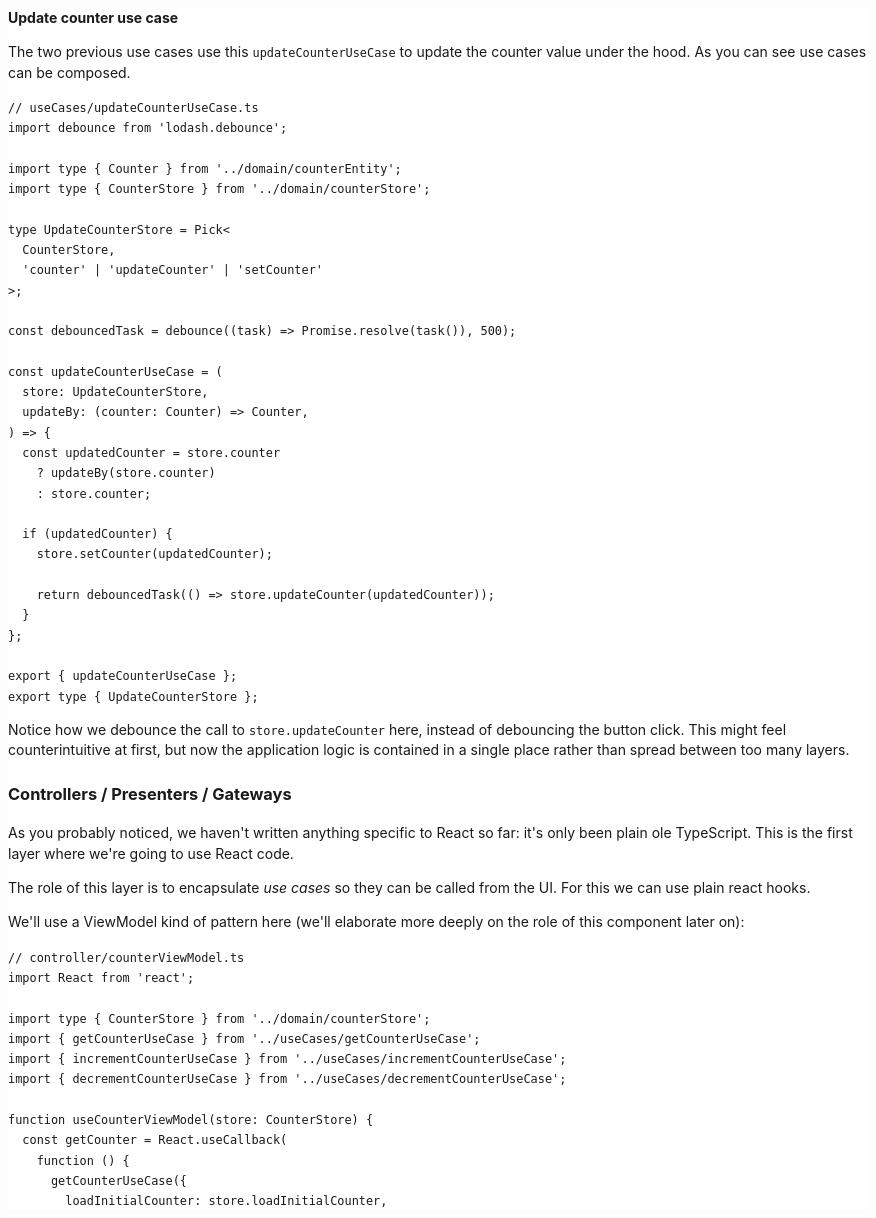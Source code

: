 **Update counter use case**

The two previous use cases use this `updateCounterUseCase` to update the counter value under the hood. As you can see use cases can be composed.

```tsx
// useCases/updateCounterUseCase.ts
import debounce from 'lodash.debounce';

import type { Counter } from '../domain/counterEntity';
import type { CounterStore } from '../domain/counterStore';

type UpdateCounterStore = Pick<
  CounterStore,
  'counter' | 'updateCounter' | 'setCounter'
>;

const debouncedTask = debounce((task) => Promise.resolve(task()), 500);

const updateCounterUseCase = (
  store: UpdateCounterStore,
  updateBy: (counter: Counter) => Counter,
) => {
  const updatedCounter = store.counter
    ? updateBy(store.counter)
    : store.counter;

  if (updatedCounter) {
    store.setCounter(updatedCounter);

    return debouncedTask(() => store.updateCounter(updatedCounter));
  }
};

export { updateCounterUseCase };
export type { UpdateCounterStore };
```

Notice how we debounce the call to `store.updateCounter` here, instead of debouncing the button click. This might feel counterintuitive at first, but now the application logic is contained in a single place rather than spread between too many layers.

### **Controllers / Presenters / Gateways**

As you probably noticed, we haven't written anything specific to React so far: it's only been plain ole TypeScript. This is the first layer where we're going to use React code.

The role of this layer is to encapsulate _use cases_ so they can be called from the UI. For this we can use plain react hooks.

We'll use a ViewModel kind of pattern here (we'll elaborate more deeply on the role of this component later on):

```tsx
// controller/counterViewModel.ts
import React from 'react';

import type { CounterStore } from '../domain/counterStore';
import { getCounterUseCase } from '../useCases/getCounterUseCase';
import { incrementCounterUseCase } from '../useCases/incrementCounterUseCase';
import { decrementCounterUseCase } from '../useCases/decrementCounterUseCase';

function useCounterViewModel(store: CounterStore) {
  const getCounter = React.useCallback(
    function () {
      getCounterUseCase({
        loadInitialCounter: store.loadInitialCounter,
```